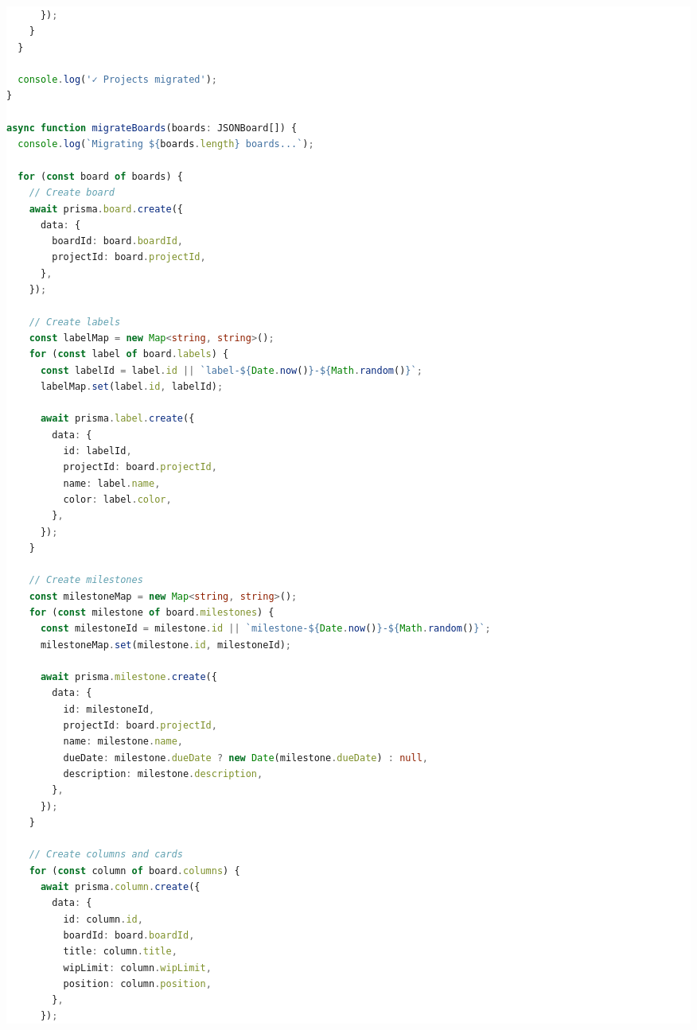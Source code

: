 ```typescript
      });
    }
  }

  console.log('✓ Projects migrated');
}

async function migrateBoards(boards: JSONBoard[]) {
  console.log(`Migrating ${boards.length} boards...`);

  for (const board of boards) {
    // Create board
    await prisma.board.create({
      data: {
        boardId: board.boardId,
        projectId: board.projectId,
      },
    });

    // Create labels
    const labelMap = new Map<string, string>();
    for (const label of board.labels) {
      const labelId = label.id || `label-${Date.now()}-${Math.random()}`;
      labelMap.set(label.id, labelId);

      await prisma.label.create({
        data: {
          id: labelId,
          projectId: board.projectId,
          name: label.name,
          color: label.color,
        },
      });
    }

    // Create milestones
    const milestoneMap = new Map<string, string>();
    for (const milestone of board.milestones) {
      const milestoneId = milestone.id || `milestone-${Date.now()}-${Math.random()}`;
      milestoneMap.set(milestone.id, milestoneId);

      await prisma.milestone.create({
        data: {
          id: milestoneId,
          projectId: board.projectId,
          name: milestone.name,
          dueDate: milestone.dueDate ? new Date(milestone.dueDate) : null,
          description: milestone.description,
        },
      });
    }

    // Create columns and cards
    for (const column of board.columns) {
      await prisma.column.create({
        data: {
          id: column.id,
          boardId: board.boardId,
          title: column.title,
          wipLimit: column.wipLimit,
          position: column.position,
        },
      });
```